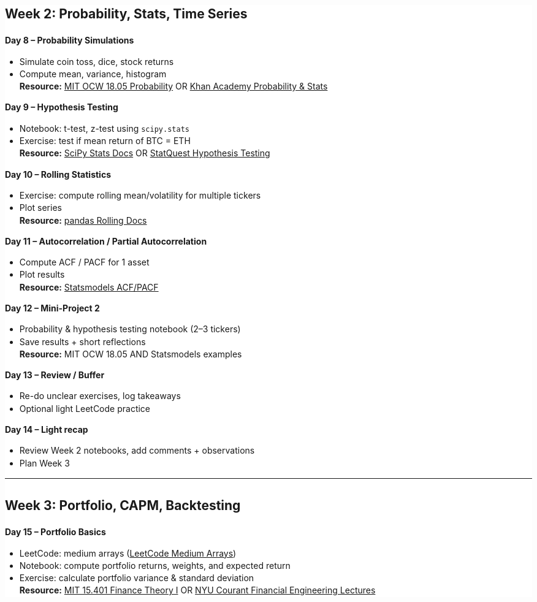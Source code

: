 
## Week 2: Probability, Stats, Time Series

**Day 8 – Probability Simulations**

- Simulate coin toss, dice, stock returns
- Compute mean, variance, histogram\
  **Resource:** [MIT OCW 18.05 Probability](https://ocw.mit.edu/courses/18-05-introduction-to-probability-and-statistics-spring-2014/) OR [Khan Academy Probability & Stats](https://www.khanacademy.org/math/statistics-probability)

**Day 9 – Hypothesis Testing**

- Notebook: t-test, z-test using `scipy.stats`
- Exercise: test if mean return of BTC = ETH\
  **Resource:** [SciPy Stats Docs](https://docs.scipy.org/doc/scipy/reference/stats.html) OR [StatQuest Hypothesis Testing](https://www.youtube.com/watch?v=0zZYBALbZgg)

**Day 10 – Rolling Statistics**

- Exercise: compute rolling mean/volatility for multiple tickers
- Plot series\
  **Resource:** [pandas Rolling Docs](https://pandas.pydata.org/docs/reference/api/pandas.DataFrame.rolling.html)

**Day 11 – Autocorrelation / Partial Autocorrelation**

- Compute ACF / PACF for 1 asset
- Plot results\
  **Resource:** [Statsmodels ACF/PACF](https://www.statsmodels.org/stable/generated/statsmodels.tsa.stattools.acf.html)

**Day 12 – Mini-Project 2**

- Probability & hypothesis testing notebook (2–3 tickers)
- Save results + short reflections\
  **Resource:** MIT OCW 18.05 AND Statsmodels examples

**Day 13 – Review / Buffer**

- Re-do unclear exercises, log takeaways
- Optional light LeetCode practice

**Day 14 – Light recap**

- Review Week 2 notebooks, add comments + observations
- Plan Week 3

---

## Week 3: Portfolio, CAPM, Backtesting

**Day 15 – Portfolio Basics**

- LeetCode: medium arrays ([LeetCode Medium Arrays](https://leetcode.com/tag/array/))
- Notebook: compute portfolio returns, weights, and expected return
- Exercise: calculate portfolio variance & standard deviation\
  **Resource:** [MIT 15.401 Finance Theory I](https://ocw.mit.edu/courses/15-401-finance-theory-i-fall-2008/) OR [NYU Courant Financial Engineering Lectures](https://www.youtube.com/playlist?list=PLq-Gm0yRYwTgJ0J9TrUW6S41sOMnpD6fr)
